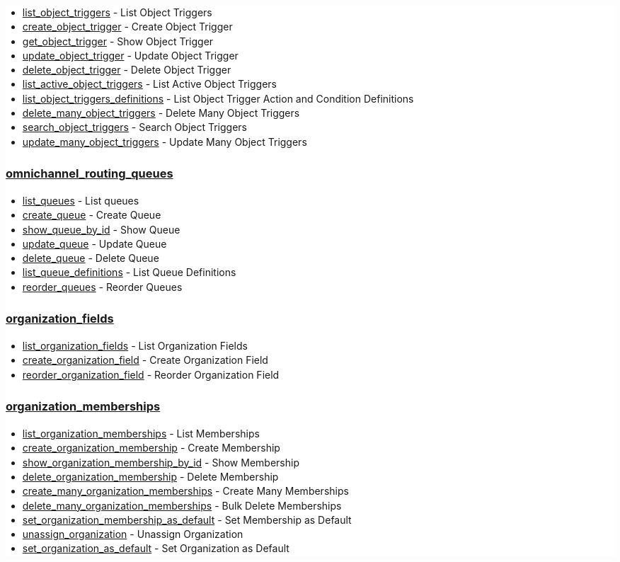 * [list_object_triggers](docs/sdks/objecttriggers/README.md#list_object_triggers) - List Object Triggers
* [create_object_trigger](docs/sdks/objecttriggers/README.md#create_object_trigger) - Create Object Trigger
* [get_object_trigger](docs/sdks/objecttriggers/README.md#get_object_trigger) - Show Object Trigger
* [update_object_trigger](docs/sdks/objecttriggers/README.md#update_object_trigger) - Update Object Trigger
* [delete_object_trigger](docs/sdks/objecttriggers/README.md#delete_object_trigger) - Delete Object Trigger
* [list_active_object_triggers](docs/sdks/objecttriggers/README.md#list_active_object_triggers) - List Active Object Triggers
* [list_object_triggers_definitions](docs/sdks/objecttriggers/README.md#list_object_triggers_definitions) - List Object Trigger Action and Condition Definitions
* [delete_many_object_triggers](docs/sdks/objecttriggers/README.md#delete_many_object_triggers) - Delete Many Object Triggers
* [search_object_triggers](docs/sdks/objecttriggers/README.md#search_object_triggers) - Search Object Triggers
* [update_many_object_triggers](docs/sdks/objecttriggers/README.md#update_many_object_triggers) - Update Many Object Triggers

### [omnichannel_routing_queues](docs/sdks/omnichannelroutingqueues/README.md)

* [list_queues](docs/sdks/omnichannelroutingqueues/README.md#list_queues) - List queues
* [create_queue](docs/sdks/omnichannelroutingqueues/README.md#create_queue) - Create Queue
* [show_queue_by_id](docs/sdks/omnichannelroutingqueues/README.md#show_queue_by_id) - Show Queue
* [update_queue](docs/sdks/omnichannelroutingqueues/README.md#update_queue) - Update Queue
* [delete_queue](docs/sdks/omnichannelroutingqueues/README.md#delete_queue) - Delete Queue
* [list_queue_definitions](docs/sdks/omnichannelroutingqueues/README.md#list_queue_definitions) - List Queue Definitions
* [reorder_queues](docs/sdks/omnichannelroutingqueues/README.md#reorder_queues) - Reorder Queues

### [organization_fields](docs/sdks/organizationfieldssdk/README.md)

* [list_organization_fields](docs/sdks/organizationfieldssdk/README.md#list_organization_fields) - List Organization Fields
* [create_organization_field](docs/sdks/organizationfieldssdk/README.md#create_organization_field) - Create Organization Field
* [reorder_organization_field](docs/sdks/organizationfieldssdk/README.md#reorder_organization_field) - Reorder Organization Field

### [organization_memberships](docs/sdks/organizationmemberships/README.md)

* [list_organization_memberships](docs/sdks/organizationmemberships/README.md#list_organization_memberships) - List Memberships
* [create_organization_membership](docs/sdks/organizationmemberships/README.md#create_organization_membership) - Create Membership
* [show_organization_membership_by_id](docs/sdks/organizationmemberships/README.md#show_organization_membership_by_id) - Show Membership
* [delete_organization_membership](docs/sdks/organizationmemberships/README.md#delete_organization_membership) - Delete Membership
* [create_many_organization_memberships](docs/sdks/organizationmemberships/README.md#create_many_organization_memberships) - Create Many Memberships
* [delete_many_organization_memberships](docs/sdks/organizationmemberships/README.md#delete_many_organization_memberships) - Bulk Delete Memberships
* [set_organization_membership_as_default](docs/sdks/organizationmemberships/README.md#set_organization_membership_as_default) - Set Membership as Default
* [unassign_organization](docs/sdks/organizationmemberships/README.md#unassign_organization) - Unassign Organization
* [set_organization_as_default](docs/sdks/organizationmemberships/README.md#set_organization_as_default) - Set Organization as Default

